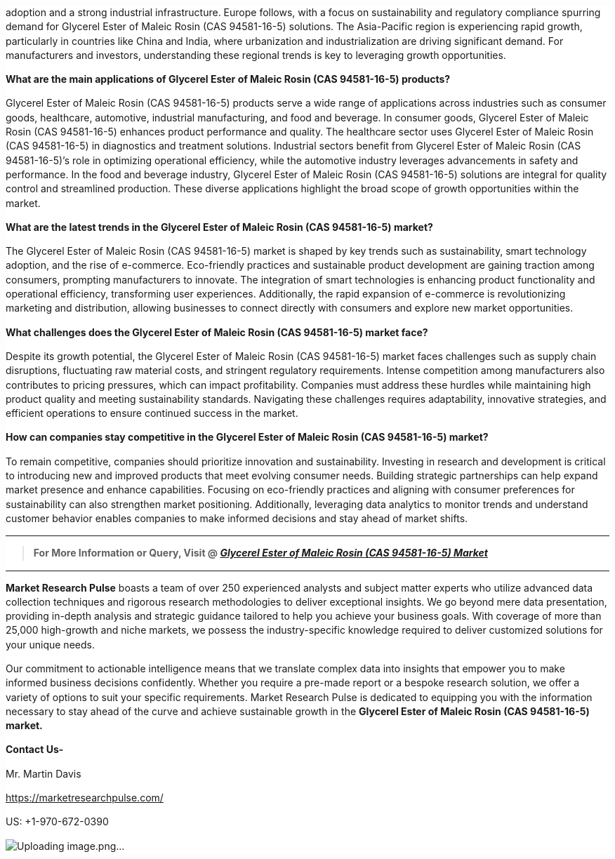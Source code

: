 adoption and a strong industrial infrastructure. Europe follows, with a focus on sustainability and regulatory compliance spurring demand for Glycerel Ester of Maleic Rosin (CAS 94581-16-5) solutions. The Asia-Pacific region is experiencing rapid growth, particularly in countries like China and India, where urbanization and industrialization are driving significant demand. For manufacturers and investors, understanding these regional trends is key to leveraging growth opportunities.</p><p><strong>What are the main applications of Glycerel Ester of Maleic Rosin (CAS 94581-16-5) products?</strong></p><p>Glycerel Ester of Maleic Rosin (CAS 94581-16-5) products serve a wide range of applications across industries such as consumer goods, healthcare, automotive, industrial manufacturing, and food and beverage. In consumer goods, Glycerel Ester of Maleic Rosin (CAS 94581-16-5) enhances product performance and quality. The healthcare sector uses Glycerel Ester of Maleic Rosin (CAS 94581-16-5) in diagnostics and treatment solutions. Industrial sectors benefit from Glycerel Ester of Maleic Rosin (CAS 94581-16-5)&rsquo;s role in optimizing operational efficiency, while the automotive industry leverages advancements in safety and performance. In the food and beverage industry, Glycerel Ester of Maleic Rosin (CAS 94581-16-5) solutions are integral for quality control and streamlined production. These diverse applications highlight the broad scope of growth opportunities within the market.</p><p><strong>What are the latest trends in the Glycerel Ester of Maleic Rosin (CAS 94581-16-5) market?</strong></p><p>The Glycerel Ester of Maleic Rosin (CAS 94581-16-5) market is shaped by key trends such as sustainability, smart technology adoption, and the rise of e-commerce. Eco-friendly practices and sustainable product development are gaining traction among consumers, prompting manufacturers to innovate. The integration of smart technologies is enhancing product functionality and operational efficiency, transforming user experiences. Additionally, the rapid expansion of e-commerce is revolutionizing marketing and distribution, allowing businesses to connect directly with consumers and explore new market opportunities.</p><p><strong>What challenges does the Glycerel Ester of Maleic Rosin (CAS 94581-16-5) market face?</strong></p><p>Despite its growth potential, the Glycerel Ester of Maleic Rosin (CAS 94581-16-5) market faces challenges such as supply chain disruptions, fluctuating raw material costs, and stringent regulatory requirements. Intense competition among manufacturers also contributes to pricing pressures, which can impact profitability. Companies must address these hurdles while maintaining high product quality and meeting sustainability standards. Navigating these challenges requires adaptability, innovative strategies, and efficient operations to ensure continued success in the market.</p><p><strong>How can companies stay competitive in the Glycerel Ester of Maleic Rosin (CAS 94581-16-5) market?</strong></p><p>To remain competitive, companies should prioritize innovation and sustainability. Investing in research and development is critical to introducing new and improved products that meet evolving consumer needs. Building strategic partnerships can help expand market presence and enhance capabilities. Focusing on eco-friendly practices and aligning with consumer preferences for sustainability can also strengthen market positioning. Additionally, leveraging data analytics to monitor trends and understand customer behavior enables companies to make informed decisions and stay ahead of market shifts.</p><hr /><blockquote><p><strong>For More Information or Query, Visit @&nbsp;<em><a href="https://marketresearchpulse.com/report/137234/glycerel-ester-of-maleic-rosin-cas-94581-16-5-market?utm_source=Linkedin&utm_medium=027">Glycerel Ester of Maleic Rosin (CAS 94581-16-5) Market</a></em></strong></p></blockquote><hr /><p><strong>Market Research Pulse</strong> boasts a team of over 250 experienced analysts and subject matter experts who utilize advanced data collection techniques and rigorous research methodologies to deliver exceptional insights. We go beyond mere data presentation, providing in-depth analysis and strategic guidance tailored to help you achieve your business goals. With coverage of more than 25,000 high-growth and niche markets, we possess the industry-specific knowledge required to deliver customized solutions for your unique needs.</p><p>Our commitment to actionable intelligence means that we translate complex data into insights that empower you to make informed business decisions confidently. Whether you require a pre-made report or a bespoke research solution, we offer a variety of options to suit your specific requirements. Market Research Pulse is dedicated to equipping you with the information necessary to stay ahead of the curve and achieve sustainable growth in the <strong>Glycerel Ester of Maleic Rosin (CAS 94581-16-5) market.</strong></p><p><strong>Contact Us-</strong></p><p>Mr. Martin Davis</p><p>https://marketresearchpulse.com/</p><p>US: +1-970-672-0390</p>
![Uploading image.png…]()
